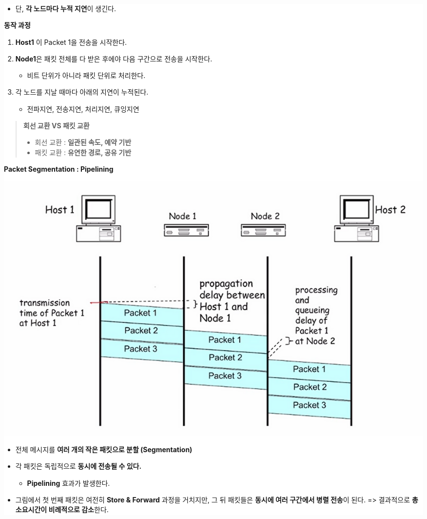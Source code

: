 - 단, **각 노드마다 누적 지연**이 생긴다. 



**동작 과정**

1. **Host1** 이 Packet 1을 전송을 시작한다.
2. **Node1**은 패킷 전체를 다 받은 후에야 다음 구간으로 전송을 시작한다. 
   - 비트 단위가 아니라 패킷 단위로 처리한다. 

3. 각 노드를 지날 때마다 아래의 지연이 누적된다.
   - 전파지연, 전송지연, 처리지연, 큐잉지연 



> **회선 교환 VS 패킷 교환**
>
> - 회선 교환 : **일관된 속도, 예약 기반**
> - 패킷 교환 : **유연한 경로, 공유 기반**



**Packet Segmentation : Pipelining**

![Pipelining](/../images/2025-10-12-Communication_01/Pipelining.png)

- 전체 메시지를 **여러 개의 작은 패킷으로 분할 (Segmentation)**
- 각 패킷은 독립적으로 **동시에 전송될 수 있다.**
  - **Pipelining** 효과가 발생한다. 

- 그림에서 첫 번째 패킷은 여전히 **Store & Forward** 과정을 거치지만, 그 뒤 패킷들은 **동시에 여러 구간에서 병렬 전송**이 된다.  => 결과적으로 **총 소요시간이 비례적으로 감소**한다. 
